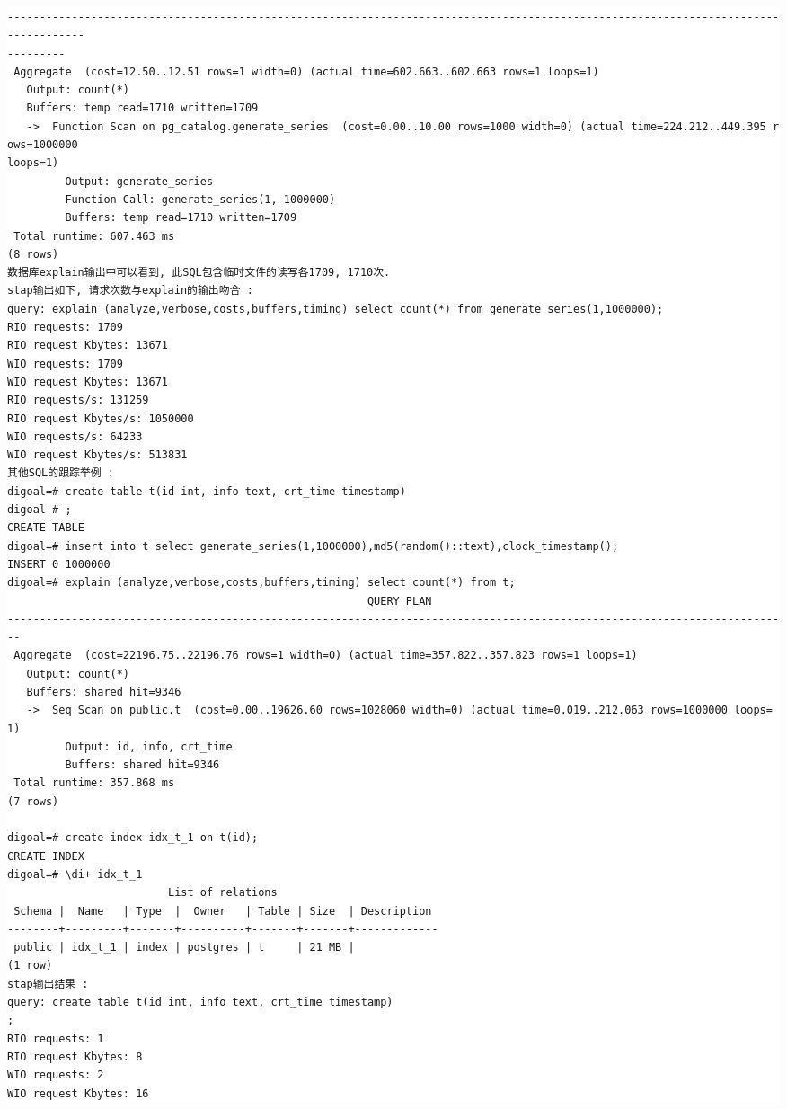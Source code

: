 ```  
------------------------------------------------------------------------------------------------------------------------------------  
---------  
 Aggregate  (cost=12.50..12.51 rows=1 width=0) (actual time=602.663..602.663 rows=1 loops=1)  
   Output: count(*)  
   Buffers: temp read=1710 written=1709  
   ->  Function Scan on pg_catalog.generate_series  (cost=0.00..10.00 rows=1000 width=0) (actual time=224.212..449.395 rows=1000000   
loops=1)  
         Output: generate_series  
         Function Call: generate_series(1, 1000000)  
         Buffers: temp read=1710 written=1709  
 Total runtime: 607.463 ms  
(8 rows)  
数据库explain输出中可以看到, 此SQL包含临时文件的读写各1709, 1710次.  
stap输出如下, 请求次数与explain的输出吻合 :   
query: explain (analyze,verbose,costs,buffers,timing) select count(*) from generate_series(1,1000000);  
RIO requests: 1709  
RIO request Kbytes: 13671  
WIO requests: 1709  
WIO request Kbytes: 13671  
RIO requests/s: 131259  
RIO request Kbytes/s: 1050000  
WIO requests/s: 64233  
WIO request Kbytes/s: 513831  
其他SQL的跟踪举例 :   
digoal=# create table t(id int, info text, crt_time timestamp)  
digoal-# ;  
CREATE TABLE  
digoal=# insert into t select generate_series(1,1000000),md5(random()::text),clock_timestamp();  
INSERT 0 1000000  
digoal=# explain (analyze,verbose,costs,buffers,timing) select count(*) from t;  
                                                        QUERY PLAN                                                          
--------------------------------------------------------------------------------------------------------------------------  
 Aggregate  (cost=22196.75..22196.76 rows=1 width=0) (actual time=357.822..357.823 rows=1 loops=1)  
   Output: count(*)  
   Buffers: shared hit=9346  
   ->  Seq Scan on public.t  (cost=0.00..19626.60 rows=1028060 width=0) (actual time=0.019..212.063 rows=1000000 loops=1)  
         Output: id, info, crt_time  
         Buffers: shared hit=9346  
 Total runtime: 357.868 ms  
(7 rows)  
  
digoal=# create index idx_t_1 on t(id);  
CREATE INDEX  
digoal=# \di+ idx_t_1   
                         List of relations  
 Schema |  Name   | Type  |  Owner   | Table | Size  | Description   
--------+---------+-------+----------+-------+-------+-------------  
 public | idx_t_1 | index | postgres | t     | 21 MB |   
(1 row)  
stap输出结果 :   
query: create table t(id int, info text, crt_time timestamp)  
;  
RIO requests: 1  
RIO request Kbytes: 8  
WIO requests: 2  
WIO request Kbytes: 16  
```
